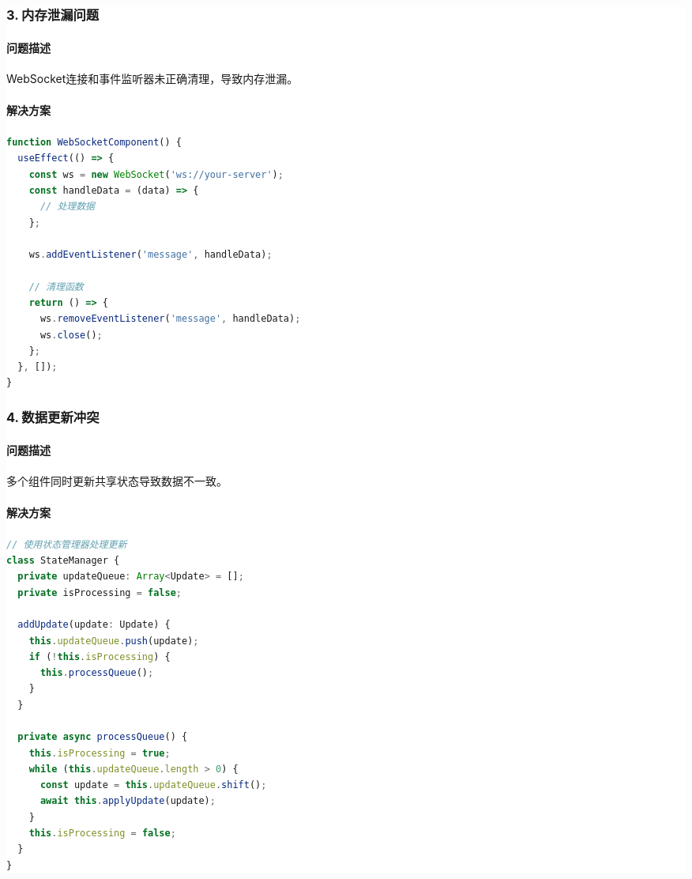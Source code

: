 ### 3. 内存泄漏问题

#### 问题描述
WebSocket连接和事件监听器未正确清理，导致内存泄漏。

#### 解决方案
```typescript
function WebSocketComponent() {
  useEffect(() => {
    const ws = new WebSocket('ws://your-server');
    const handleData = (data) => {
      // 处理数据
    };
    
    ws.addEventListener('message', handleData);
    
    // 清理函数
    return () => {
      ws.removeEventListener('message', handleData);
      ws.close();
    };
  }, []);
}
```

### 4. 数据更新冲突

#### 问题描述
多个组件同时更新共享状态导致数据不一致。

#### 解决方案
```typescript
// 使用状态管理器处理更新
class StateManager {
  private updateQueue: Array<Update> = [];
  private isProcessing = false;
  
  addUpdate(update: Update) {
    this.updateQueue.push(update);
    if (!this.isProcessing) {
      this.processQueue();
    }
  }
  
  private async processQueue() {
    this.isProcessing = true;
    while (this.updateQueue.length > 0) {
      const update = this.updateQueue.shift();
      await this.applyUpdate(update);
    }
    this.isProcessing = false;
  }
}
```
